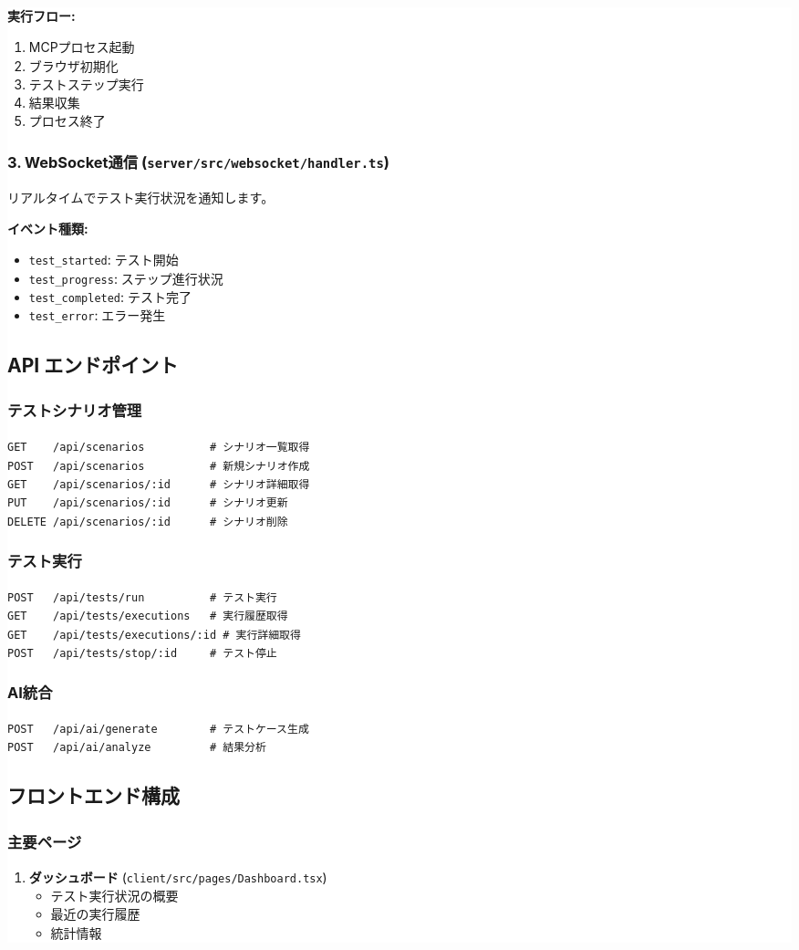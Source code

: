 **実行フロー:**
1. MCPプロセス起動
2. ブラウザ初期化
3. テストステップ実行
4. 結果収集
5. プロセス終了

### 3. WebSocket通信 (`server/src/websocket/handler.ts`)

リアルタイムでテスト実行状況を通知します。

**イベント種類:**
- `test_started`: テスト開始
- `test_progress`: ステップ進行状況
- `test_completed`: テスト完了
- `test_error`: エラー発生

## API エンドポイント

### テストシナリオ管理

```
GET    /api/scenarios          # シナリオ一覧取得
POST   /api/scenarios          # 新規シナリオ作成
GET    /api/scenarios/:id      # シナリオ詳細取得
PUT    /api/scenarios/:id      # シナリオ更新
DELETE /api/scenarios/:id      # シナリオ削除
```

### テスト実行

```
POST   /api/tests/run          # テスト実行
GET    /api/tests/executions   # 実行履歴取得
GET    /api/tests/executions/:id # 実行詳細取得
POST   /api/tests/stop/:id     # テスト停止
```

### AI統合

```
POST   /api/ai/generate        # テストケース生成
POST   /api/ai/analyze         # 結果分析
```

## フロントエンド構成

### 主要ページ

1. **ダッシュボード** (`client/src/pages/Dashboard.tsx`)
   - テスト実行状況の概要
   - 最近の実行履歴
   - 統計情報
